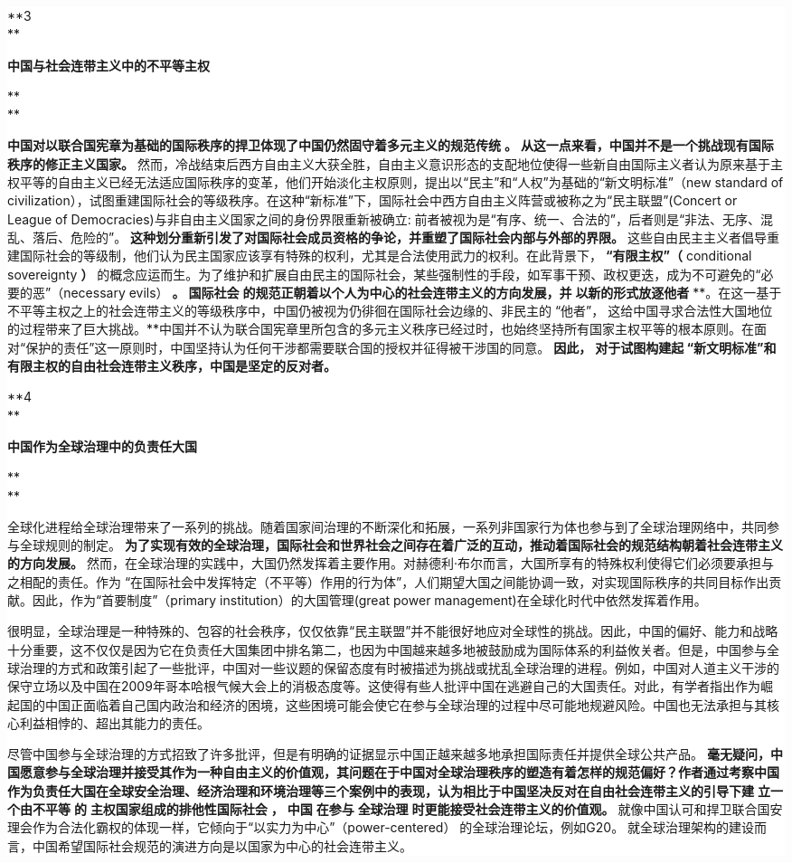   

**3  
**  

 **中国与社会连带主义中的不平等主权**

 **  
**

 **中国对以联合国宪章为基础的国际秩序的捍卫体现了中国仍然固守着多元主义的规范传统** **。**
**从这一点来看，中国并不是一个挑战现有国际秩序的修正主义国家。**
然而，冷战结束后西方自由主义大获全胜，自由主义意识形态的支配地位使得一些新自由国际主义者认为原来基于主权平等的自由主义已经无法适应国际秩序的变革，他们开始淡化主权原则，提出以“民主”和“人权”为基础的“新文明标准”（new
standard of
civilization），试图重建国际社会的等级秩序。在这种“新标准”下，国际社会中西方自由主义阵营或被称之为“民主联盟”(Concert or
League of Democracies)与非自由主义国家之间的身份界限重新被确立:
前者被视为是“有序、统一、合法的”，后者则是“非法、无序、混乱、落后、危险的”。
**这种划分重新引发了对国际社会成员资格的争论，并重塑了国际社会内部与外部的界限。**
这些自由民主主义者倡导重建国际社会的等级制，他们认为民主国家应该享有特殊的权利，尤其是合法使用武力的权利。在此背景下， **“有限主权”（**
conditional sovereignty **）**
的概念应运而生。为了维护和扩展自由民主的国际社会，某些强制性的手段，如军事干预、政权更迭，成为不可避免的“必要的恶”（necessary evils）
**。** **国际社会** **的规范正朝着以个人为中心的社会连带主义的方向发展，并** **以新的形式放逐他者**
**。在这一基于不平等主权之上的社会连带主义的等级秩序中，中国仍被视为仍徘徊在国际社会边缘的、非民主的 “他者”，
这给中国寻求合法性大国地位的过程带来了巨大挑战。**中国并不认为联合国宪章里所包含的多元主义秩序已经过时，也始终坚持所有国家主权平等的根本原则。在面对“保护的责任”这一原则时，中国坚持认为任何干涉都需要联合国的授权并征得被干涉国的同意。
**因此，** **对于试图构建起 “新文明标准”和有限主权的自由社会连带主义秩序，中国是坚定的反对者。**

  

  

**4  
**  

  

 **中国作为全球治理中的负责任大国**

 **  
**

全球化进程给全球治理带来了一系列的挑战。随着国家间治理的不断深化和拓展，一系列非国家行为体也参与到了全球治理网络中，共同参与全球规则的制定。
**为了实现有效的全球治理，国际社会和世界社会之间存在着广泛的互动，推动着国际社会的规范结构朝着社会连带主义的方向发展。**
然而，在全球治理的实践中，大国仍然发挥着主要作用。对赫德利·布尔而言，大国所享有的特殊权利使得它们必须要承担与之相配的责任。作为
“在国际社会中发挥特定（不平等）作用的行为体”，人们期望大国之间能协调一致，对实现国际秩序的共同目标作出贡献。因此，作为“首要制度”（primary
institution）的大国管理(great power management)在全球化时代中依然发挥着作用。

很明显，全球治理是一种特殊的、包容的社会秩序，仅仅依靠“民主联盟”并不能很好地应对全球性的挑战。因此，中国的偏好、能力和战略十分重要，这不仅仅是因为它在负责任大国集团中排名第二，也因为中国越来越多地被鼓励成为国际体系的利益攸关者。但是，中国参与全球治理的方式和政策引起了一些批评，中国对一些议题的保留态度有时被描述为挑战或扰乱全球治理的进程。例如，中国对人道主义干涉的保守立场以及中国在2009年哥本哈根气候大会上的消极态度等。这使得有些人批评中国在逃避自己的大国责任。对此，有学者指出作为崛起国的中国正面临着自己国内政治和经济的困境，这些困境可能会使它在参与全球治理的过程中尽可能地规避风险。中国也无法承担与其核心利益相悖的、超出其能力的责任。

尽管中国参与全球治理的方式招致了许多批评，但是有明确的证据显示中国正越来越多地承担国际责任并提供全球公共产品。
**毫无疑问，中国愿意参与全球治理并接受其作为一种自由主义的价值观，其问题在于中国对全球治理秩序的塑造有着怎样的规范偏好？作者通过考察中国作为负责任大国在全球安全治理、经济治理和环境治理等三个案例中的表现，认为相比于中国坚决反对在自由社会连带主义的引导下建**
**立一个由不平等** **的** **主权国家组成的排他性国际社会** **，** **中国** **在参与** **全球治理**
**时更能接受社会连带主义的价值观。** 就像中国认可和捍卫联合国安理会作为合法化霸权的体现一样，它倾向于“以实力为中心”（power-centered）
的全球治理论坛，例如G20。 就全球治理架构的建设而言，中国希望国际社会规范的演进方向是以国家为中心的社会连带主义。
